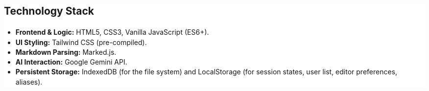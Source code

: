 ## Technology Stack

* **Frontend & Logic:** HTML5, CSS3, Vanilla JavaScript (ES6+).
* **UI Styling:** Tailwind CSS (pre-compiled).
* **Markdown Parsing:** Marked.js.
* **AI Interaction:** Google Gemini API.
* **Persistent Storage:** IndexedDB (for the file system) and LocalStorage (for session states, user list, editor preferences, aliases).